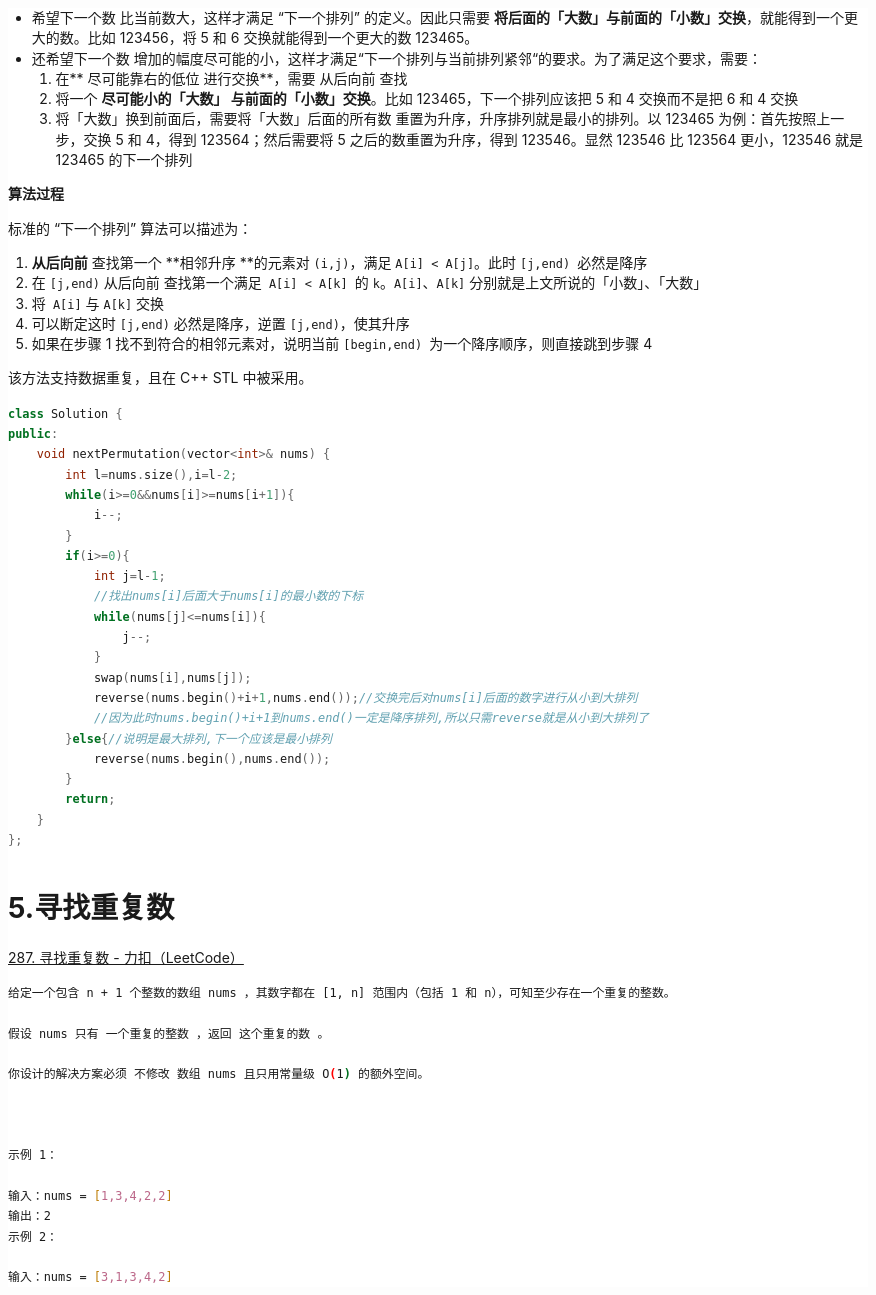 -   希望下一个数 比当前数大，这样才满足 “下一个排列” 的定义。因此只需要 **将后面的「大数」与前面的「小数」交换**，就能得到一个更大的数。比如 123456，将 5 和 6 交换就能得到一个更大的数 123465。
-   还希望下一个数 增加的幅度尽可能的小，这样才满足“下一个排列与当前排列紧邻“的要求。为了满足这个要求，需要：
    1.  在\*\* 尽可能靠右的低位 进行交换\*\*，需要 从后向前 查找
    2.  将一个 **尽可能小的「大数」 与前面的「小数」交换**。比如 123465，下一个排列应该把 5 和 4 交换而不是把 6 和 4 交换
    3.  将「大数」换到前面后，需要将「大数」后面的所有数 重置为升序，升序排列就是最小的排列。以 123465 为例：首先按照上一步，交换 5 和 4，得到 123564；然后需要将 5 之后的数重置为升序，得到 123546。显然 123546 比 123564 更小，123546 就是 123465 的下一个排列

**算法过程**

标准的 “下一个排列” 算法可以描述为：

1.  **从后向前** 查找第一个 \*\*相邻升序 \*\*的元素对 `(i,j)`，满足 `A[i] < A[j]`。此时 `[j,end) `必然是降序
2.  在 `[j,end)` 从后向前 查找第一个满足`  A[i] < A[k]  `的 `k`。`A[i]`、`A[k]` 分别就是上文所说的「小数」、「大数」
3.  将` A[i]` 与 `A[k]` 交换
4.  可以断定这时 `[j,end)` 必然是降序，逆置 `[j,end)`，使其升序
5.  如果在步骤 1 找不到符合的相邻元素对，说明当前 `[begin,end) `为一个降序顺序，则直接跳到步骤 4

该方法支持数据重复，且在 C++ STL 中被采用。

```c++
class Solution {
public:
    void nextPermutation(vector<int>& nums) {
        int l=nums.size(),i=l-2;
        while(i>=0&&nums[i]>=nums[i+1]){
            i--;
        }
        if(i>=0){
            int j=l-1;
            //找出nums[i]后面大于nums[i]的最小数的下标
            while(nums[j]<=nums[i]){
                j--;
            }
            swap(nums[i],nums[j]);
            reverse(nums.begin()+i+1,nums.end());//交换完后对nums[i]后面的数字进行从小到大排列
            //因为此时nums.begin()+i+1到nums.end()一定是降序排列,所以只需reverse就是从小到大排列了
        }else{//说明是最大排列,下一个应该是最小排列
            reverse(nums.begin(),nums.end());
        }
        return;
    }
};
```

# 5.寻找重复数

[287. 寻找重复数 - 力扣（LeetCode）](https://leetcode.cn/problems/find-the-duplicate-number/description/?envType=study-plan-v2\&envId=top-100-liked "287. 寻找重复数 - 力扣（LeetCode）")

```bash
给定一个包含 n + 1 个整数的数组 nums ，其数字都在 [1, n] 范围内（包括 1 和 n），可知至少存在一个重复的整数。

假设 nums 只有 一个重复的整数 ，返回 这个重复的数 。

你设计的解决方案必须 不修改 数组 nums 且只用常量级 O(1) 的额外空间。

 

示例 1：

输入：nums = [1,3,4,2,2]
输出：2
示例 2：

输入：nums = [3,1,3,4,2]
```